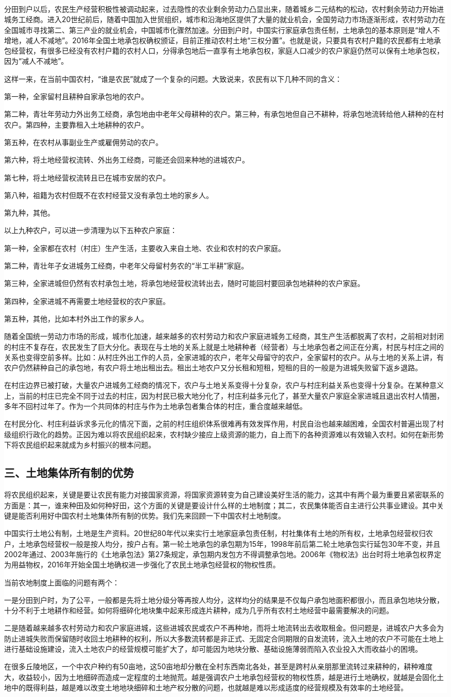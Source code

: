 分田到户以后，农民生产经营积极性被调动起来，过去隐性的农业剩余劳动力凸显出来，随着城乡二元结构的松动，农村剩余劳动力开始进城务工经商。进入20世纪前后，随着中国加入世贸组织，城市和沿海地区提供了大量的就业机会，全国劳动力市场逐渐形成，农村劳动力在全国城市寻找第二、第三产业的就业机会，中国城市化骤然加速。分田到户时，中国实行家庭承包责任制，土地承包的基本原则是“增人不增地，减人不减地”。2016年全国土地承包权确权颁证，目前正推动农村土地“三权分置”。也就是说，只要具有农村户籍的农民都有土地承包经营权，有很多已经没有农村户籍的农村人口，分得承包地后一直享有土地承包权，家庭人口减少的农户家庭仍然可以保有土地承包权，因为“减人不减地”。

这样一来，在当前中国农村，“谁是农民”就成了一个复杂的问题。大致说来，农民有以下几种不同的含义：

第一种，全家留村且耕种自家承包地的农户。

第二种，青壮年劳动力外出务工经商，承包地由中老年父母耕种的农户。第三种，有承包地但自己不耕种，将承包地流转给他人耕种的在村农户。第四种，主要靠租入土地耕种的农户。

第五种，在农村从事副业生产或雇佣劳动的农户。

第六种，将土地经营权流转、外出务工经商，可能还会回来种地的进城农户。

第七种，将土地经营权流转且已在城市安居的农户。

第八种，祖籍为农村但既不在农村经营又没有承包土地的家乡人。

第九种，其他。

以上九种农户，可以进一步清理为以下五种农户家庭：

第一种，全家都在农村（村庄）生产生活，主要收入来自土地、农业和农村的农户家庭。

第二种，青壮年子女进城务工经商，中老年父母留村务农的“半工半耕”家庭。

第三种，全家进城但仍然有农村承包土地，将承包地经营权流转出去，随时可能回村要回承包地耕种的农户家庭。

第四种，全家进城不再需要土地经营权的农户家庭。

第五种，其他，比如本村外出工作的家乡人。

随着全国统一劳动力市场的形成，城市化加速，越来越多的农村劳动力和农户家庭进城务工经商，其生产生活都脱离了农村，之前相对封闭的村庄不复存在，农民发生了巨大分化。表现在与土地的关系上就是土地耕种者（经营者）与土地承包者之间正在分离，村民与村庄之间的关系也变得空前多样。比如：从村庄外出工作的人员，全家进城的农户，老年父母留守的农户，全家留村的农户。从与土地的关系上讲，有农户仍然耕种自己的承包地，有农户将土地出租出去。租出土地农户又分长租和短租，短租的目的一般是为进城失败留下返乡退路。

在村庄边界已被打破，大量农户进城务工经商的情况下，农户与土地关系变得十分复杂，农户与村庄利益关系也变得十分复杂。在某种意义上，当前的村庄已完全不同于过去的村庄，因为村民已极大地分化了，村庄利益多元化了，甚至大量农户家庭全家进城且退出农村人情圈，多年不回村过年了。作为一个共同体的村庄与作为土地承包者集合体的村庄，重合度越来越低。

在村民分化、村庄利益诉求多元化的情况下面，之前的村庄组织体系很难再有效发挥作用，村民自治也越来越困难，全国农村普遍出现了村级组织行政化的趋势。正因为难以将农民组织起来，农村缺少接应上级资源的能力，自上而下的各种资源难以有效输入农村。如何在新形势下将农民组织起来就成为乡村振兴的根本问题。

## **三、土地集体所有制的优势**

将农民组织起来，关键是要让农民有能力对接国家资源，将国家资源转变为自己建设美好生活的能力，这其中有两个最为重要且紧密联系的方面是：其一，谁来种田及如何种好田，这个方面的关键是要设计什么样的土地制度；其二，农民集体能否自主进行公共事业建设。其中关键是能否利用好中国农村土地集体所有制的优势。我们先来回顾一下中国农村土地制度。

中国实行土地公有制，土地是生产资料。20世纪80年代以来实行土地家庭承包责任制，村社集体有土地的所有权，土地承包经营权归农户，土地承包经营权一般是按人均分，按户占有。第一轮土地承包的承包期为15年，1998年前后第二轮土地承包实行延包30年不变，并且2002年通过、2003年施行的《土地承包法》第27条规定，承包期内发包方不得调整承包地。2006年《物权法》出台时将土地承包权界定为用益物权，2016年开始全国土地确权进一步强化了农民土地承包经营权的物权性质。

当前农地制度上面临的问题有两个：

一是分田到户时，为了公平，一般都是先将土地分级分等再按人均分，这样均分的结果是不仅每户承包地面积都很小，而且承包地块分散，十分不利于土地耕作和经营。如何将细碎化地块集中起来形成连片耕种，成为几乎所有农村土地经营中最需要解决的问题。

二是随着越来越多农村劳动力和农户家庭进城，这些进城农民或农户不再种地，而将土地流转出去收取租金。但问题是，进城农户大多会为防止进城失败而保留随时收回土地耕种的权利，所以大多数流转都是非正式、无固定合同期限的自发流转，流入土地的农户不可能在土地上进行基础设施建设，流入土地农户的经营规模可能扩大了，却可能因为地块分散、基础设施薄弱而陷入农业投入大而收益小的困境。

在很多丘陵地区，一个中农户种约有50亩地，这50亩地却分散在全村东西南北各处，甚至是跨村从亲朋那里流转过来耕种的，耕种难度大，收益较小，因为土地细碎而造成一定程度的土地抛荒。越是强调农户土地承包经营权的物权性质，越是进行土地确权，就越是会固化土地中的既得利益，越是难以改变土地地块细碎和土地产权分散的问题，也就越是难以形成适度的经营规模及有效率的土地经营。
